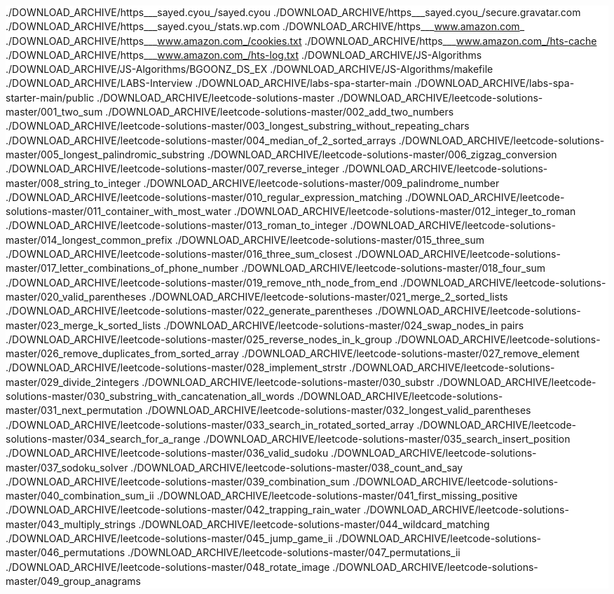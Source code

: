  ./DOWNLOAD_ARCHIVE/https___sayed.cyou_/sayed.cyou
 ./DOWNLOAD_ARCHIVE/https___sayed.cyou_/secure.gravatar.com
 ./DOWNLOAD_ARCHIVE/https___sayed.cyou_/stats.wp.com
 ./DOWNLOAD_ARCHIVE/https___www.amazon.com_
 ./DOWNLOAD_ARCHIVE/https___www.amazon.com_/cookies.txt
 ./DOWNLOAD_ARCHIVE/https___www.amazon.com_/hts-cache
 ./DOWNLOAD_ARCHIVE/https___www.amazon.com_/hts-log.txt
 ./DOWNLOAD_ARCHIVE/JS-Algorithms
 ./DOWNLOAD_ARCHIVE/JS-Algorithms/BGOONZ_DS_EX
 ./DOWNLOAD_ARCHIVE/JS-Algorithms/makefile
 ./DOWNLOAD_ARCHIVE/LABS-Interview
 ./DOWNLOAD_ARCHIVE/labs-spa-starter-main
 ./DOWNLOAD_ARCHIVE/labs-spa-starter-main/public
 ./DOWNLOAD_ARCHIVE/leetcode-solutions-master
 ./DOWNLOAD_ARCHIVE/leetcode-solutions-master/001_two_sum
 ./DOWNLOAD_ARCHIVE/leetcode-solutions-master/002_add_two_numbers
 ./DOWNLOAD_ARCHIVE/leetcode-solutions-master/003_longest_substring_without_repeating_chars
 ./DOWNLOAD_ARCHIVE/leetcode-solutions-master/004_median_of_2_sorted_arrays
 ./DOWNLOAD_ARCHIVE/leetcode-solutions-master/005_longest_palindromic_substring
 ./DOWNLOAD_ARCHIVE/leetcode-solutions-master/006_zigzag_conversion
 ./DOWNLOAD_ARCHIVE/leetcode-solutions-master/007_reverse_integer
 ./DOWNLOAD_ARCHIVE/leetcode-solutions-master/008_string_to_integer
 ./DOWNLOAD_ARCHIVE/leetcode-solutions-master/009_palindrome_number
 ./DOWNLOAD_ARCHIVE/leetcode-solutions-master/010_regular_expression_matching
 ./DOWNLOAD_ARCHIVE/leetcode-solutions-master/011_container_with_most_water
 ./DOWNLOAD_ARCHIVE/leetcode-solutions-master/012_integer_to_roman
 ./DOWNLOAD_ARCHIVE/leetcode-solutions-master/013_roman_to_integer
 ./DOWNLOAD_ARCHIVE/leetcode-solutions-master/014_longest_common_prefix
 ./DOWNLOAD_ARCHIVE/leetcode-solutions-master/015_three_sum
 ./DOWNLOAD_ARCHIVE/leetcode-solutions-master/016_three_sum_closest
 ./DOWNLOAD_ARCHIVE/leetcode-solutions-master/017_letter_combinations_of_phone_number
 ./DOWNLOAD_ARCHIVE/leetcode-solutions-master/018_four_sum
 ./DOWNLOAD_ARCHIVE/leetcode-solutions-master/019_remove_nth_node_from_end
 ./DOWNLOAD_ARCHIVE/leetcode-solutions-master/020_valid_parentheses
 ./DOWNLOAD_ARCHIVE/leetcode-solutions-master/021_merge_2_sorted_lists
 ./DOWNLOAD_ARCHIVE/leetcode-solutions-master/022_generate_parentheses
 ./DOWNLOAD_ARCHIVE/leetcode-solutions-master/023_merge_k_sorted_lists
 ./DOWNLOAD_ARCHIVE/leetcode-solutions-master/024_swap_nodes_in pairs
 ./DOWNLOAD_ARCHIVE/leetcode-solutions-master/025_reverse_nodes_in_k_group
 ./DOWNLOAD_ARCHIVE/leetcode-solutions-master/026_remove_duplicates_from_sorted_array
 ./DOWNLOAD_ARCHIVE/leetcode-solutions-master/027_remove_element
 ./DOWNLOAD_ARCHIVE/leetcode-solutions-master/028_implement_strstr
 ./DOWNLOAD_ARCHIVE/leetcode-solutions-master/029_divide_2integers
 ./DOWNLOAD_ARCHIVE/leetcode-solutions-master/030_substr
 ./DOWNLOAD_ARCHIVE/leetcode-solutions-master/030_substring_with_cancatenation_all_words
 ./DOWNLOAD_ARCHIVE/leetcode-solutions-master/031_next_permutation
 ./DOWNLOAD_ARCHIVE/leetcode-solutions-master/032_longest_valid_parentheses
 ./DOWNLOAD_ARCHIVE/leetcode-solutions-master/033_search_in_rotated_sorted_array
 ./DOWNLOAD_ARCHIVE/leetcode-solutions-master/034_search_for_a_range
 ./DOWNLOAD_ARCHIVE/leetcode-solutions-master/035_search_insert_position
 ./DOWNLOAD_ARCHIVE/leetcode-solutions-master/036_valid_sudoku
 ./DOWNLOAD_ARCHIVE/leetcode-solutions-master/037_sodoku_solver
 ./DOWNLOAD_ARCHIVE/leetcode-solutions-master/038_count_and_say
 ./DOWNLOAD_ARCHIVE/leetcode-solutions-master/039_combination_sum
 ./DOWNLOAD_ARCHIVE/leetcode-solutions-master/040_combination_sum_ii
 ./DOWNLOAD_ARCHIVE/leetcode-solutions-master/041_first_missing_positive
 ./DOWNLOAD_ARCHIVE/leetcode-solutions-master/042_trapping_rain_water
 ./DOWNLOAD_ARCHIVE/leetcode-solutions-master/043_multiply_strings
 ./DOWNLOAD_ARCHIVE/leetcode-solutions-master/044_wildcard_matching
 ./DOWNLOAD_ARCHIVE/leetcode-solutions-master/045_jump_game_ii
 ./DOWNLOAD_ARCHIVE/leetcode-solutions-master/046_permutations
 ./DOWNLOAD_ARCHIVE/leetcode-solutions-master/047_permutations_ii
 ./DOWNLOAD_ARCHIVE/leetcode-solutions-master/048_rotate_image
 ./DOWNLOAD_ARCHIVE/leetcode-solutions-master/049_group_anagrams